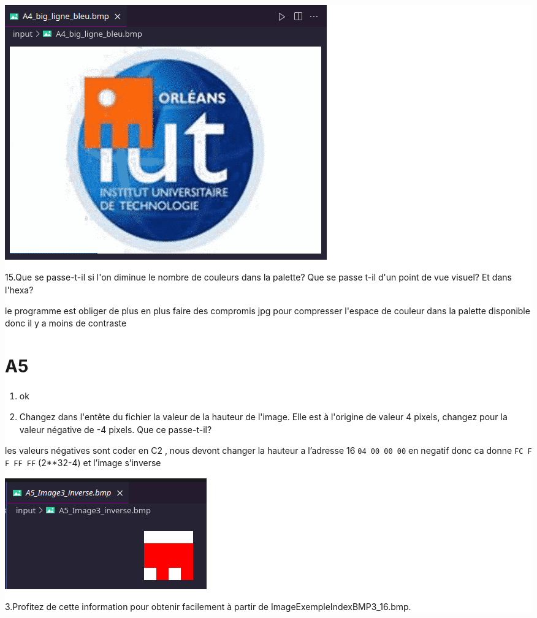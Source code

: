 ![image ./images/A4_big_ligne_bleu.png](./images/A4_big_ligne_bleu.png)

15.Que se passe-t-il si l'on diminue le nombre de couleurs dans la palette? Que se passe t-il d'un point de vue visuel? Et dans l'hexa?

le programme est obliger de plus en plus faire des compromis jpg pour compresser l'espace de couleur dans la palette disponible donc il y a moins de contraste

# A5
1. ok

2. Changez dans l'entête du fichier la valeur de la hauteur de l'image. Elle est à l'origine de valeur 4 pixels, changez pour la valeur négative de  -4 pixels. Que ce passe-t-il?

les valeurs négatives sont coder en C2 ,
nous devont changer la hauteur a l’adresse 16 `04 00 00 00` en negatif donc ca donne `FC FF FF FF` (2**32-4) et l’image s’inverse

![image ./images/A5_Image3_inverse.png](./images/A5_Image3_inverse.png)

3.Profitez de cette information pour obtenir facilement à partir de ImageExempleIndexBMP3_16.bmp.
